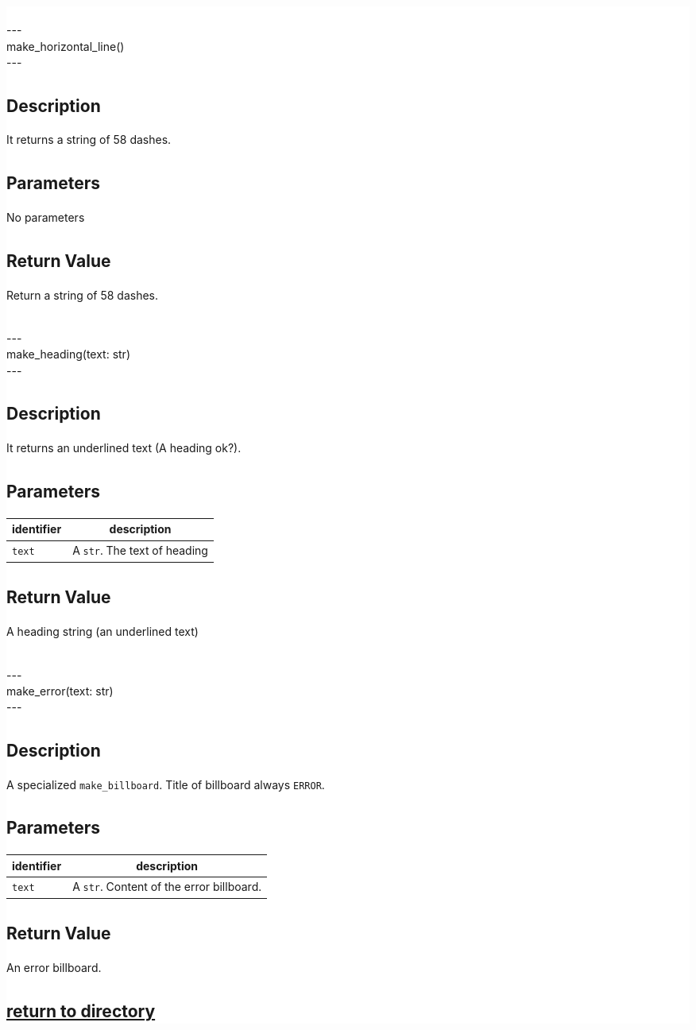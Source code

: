 <br>
---
<div class="functions">make_horizontal_line()</div>
---

## Description
It returns a string of 58 dashes.

## Parameters
No parameters

## Return Value
Return a string of 58 dashes.

<br>
---
<div class="functions">make_heading(text: str)</div>
---

## Description
It returns an underlined text (A heading ok?).

## Parameters
| identifier | description |
| ----- | ----- |
| `text` | A `str`. The text of heading |

## Return Value
A heading string (an underlined text)

<br>
---
<div class="functions">make_error(text: str)</div>
---

## Description
A specialized `make_billboard`. Title of billboard always `ERROR`.

## Parameters
| identifier | description |
| ----- | ----- | 
| `text` | A `str`. Content of the error billboard. |

## Return Value
An error billboard.


## [return to directory](./main.md)